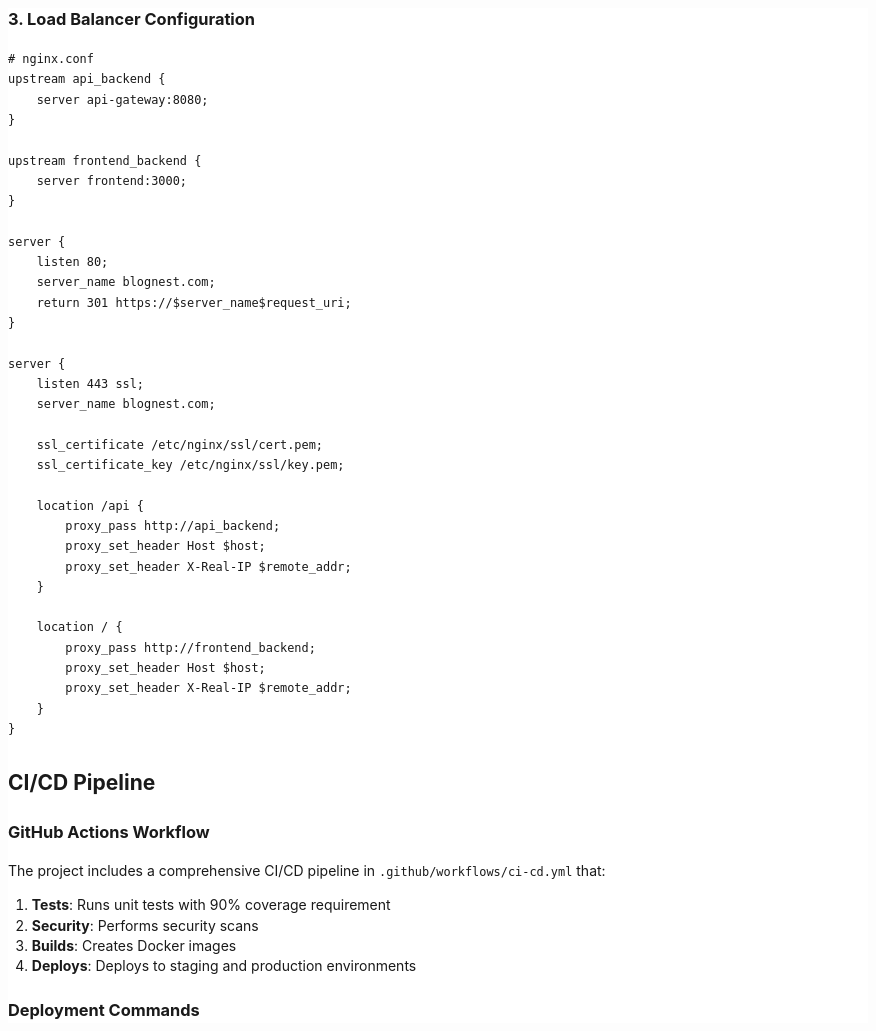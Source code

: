 ### 3. Load Balancer Configuration

```nginx
# nginx.conf
upstream api_backend {
    server api-gateway:8080;
}

upstream frontend_backend {
    server frontend:3000;
}

server {
    listen 80;
    server_name blognest.com;
    return 301 https://$server_name$request_uri;
}

server {
    listen 443 ssl;
    server_name blognest.com;
    
    ssl_certificate /etc/nginx/ssl/cert.pem;
    ssl_certificate_key /etc/nginx/ssl/key.pem;
    
    location /api {
        proxy_pass http://api_backend;
        proxy_set_header Host $host;
        proxy_set_header X-Real-IP $remote_addr;
    }
    
    location / {
        proxy_pass http://frontend_backend;
        proxy_set_header Host $host;
        proxy_set_header X-Real-IP $remote_addr;
    }
}
```

## CI/CD Pipeline

### GitHub Actions Workflow

The project includes a comprehensive CI/CD pipeline in `.github/workflows/ci-cd.yml` that:

1. **Tests**: Runs unit tests with 90% coverage requirement
2. **Security**: Performs security scans
3. **Builds**: Creates Docker images
4. **Deploys**: Deploys to staging and production environments

### Deployment Commands
